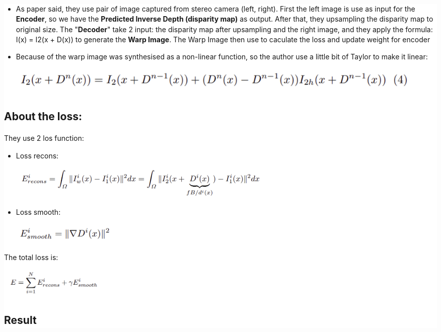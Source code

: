 - As paper said, they use pair of image captured from stereo camera (left, right). First the left image is use as input for the **Encoder**, so we have the **Predicted Inverse Depth (disparity map)** as output. After that, they upsampling the disparity map to original size. The "**Decoder**" take 2 input: the disparity map after upsampling and the right image, and they apply the formula: I(x) = I2(x + D(x)) to generate the **Warp Image**. The Warp Image then use to caculate the loss and update weight for encoder
- Because of the warp image was synthesised as a non-linear function, so the author use a little bit of Taylor to make it linear:   

    <img src="../../assets/img/monodepth/1603.04992/taylor.png" width=800>
## About the loss:
They use 2 los function:  
- Loss recons:   

    <img src="../../assets/img/monodepth/1603.04992/loss_recons.png" width=500>

- Loss smooth:  

    <img src="../../assets/img/monodepth/1603.04992/loss_smooth.png" width=200>

The total loss is:  

<img src="../../assets/img/monodepth/1603.04992/total_loss.png" width=200>


## Result